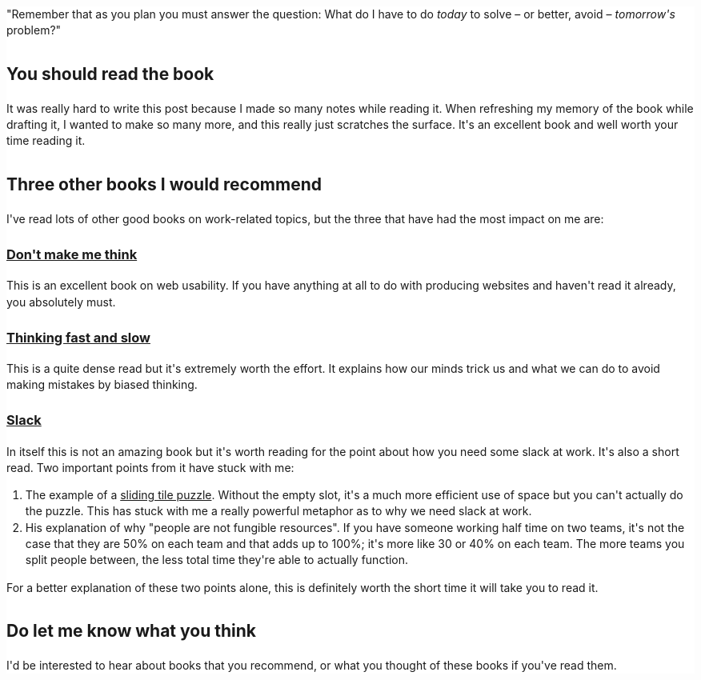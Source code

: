 "Remember that as you plan you must answer the question: What do I have to do *today* to solve – or better, avoid – *tomorrow's* problem?"

## You should read the book

It was really hard to write this post because I made so many notes while reading it. When refreshing my memory of the book while drafting it, I wanted to make so many more, and this really just scratches the surface. It's an excellent book and well worth your time reading it.

## Three other books I would recommend

I've read lots of other good books on work-related topics, but the three that have had the most impact on me are:

### [Don't make me think](https://www.amazon.co.uk/Dont-Make-Think-Revisited-Usability/dp/0321965515)

This is an excellent book on web usability. If you have anything at all to do with producing websites and haven't read it already, you absolutely must.

### [Thinking fast and slow](https://www.waterstones.com/book/thinking-fast-and-slow/daniel-kahneman/9780141033570)

This is a quite dense read but it's extremely worth the effort. It explains how our minds trick us and what we can do to avoid making mistakes by biased thinking.

### [Slack](https://www.amazon.co.uk/Slack-Getting-Burnout-Busywork-Efficiency/dp/0767907698/)

In itself this is not an amazing book but it's worth reading for the point about how you need some slack at work. It's also a short read. Two important points from it have stuck with me:

1. The example of a [sliding tile puzzle](http://www.jeanierhoades.com/wp-content/uploads/2012/01/old-slide-puzzle.jpg). Without the empty slot, it's a much more efficient use of space but you can't actually do the puzzle. This has stuck with me a really powerful metaphor as to why we need slack at work.
1. His explanation of why "people are not fungible resources". If you have someone working half time on two teams, it's not the case that they are 50% on each team and that adds up to 100%; it's more like 30 or 40% on each team. The more teams you split people between, the less total time they're able to actually function.

For a better explanation of these two points alone, this is definitely worth the short time it will take you to read it.

## Do let me know what you think

I'd be interested to hear about books that you recommend, or what you thought of these books if you've read them.
